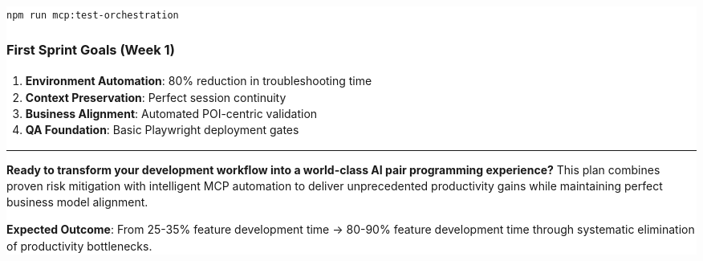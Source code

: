 ```bash
npm run mcp:test-orchestration
```

### **First Sprint Goals (Week 1)**
1. **Environment Automation**: 80% reduction in troubleshooting time
2. **Context Preservation**: Perfect session continuity
3. **Business Alignment**: Automated POI-centric validation
4. **QA Foundation**: Basic Playwright deployment gates

---

**Ready to transform your development workflow into a world-class AI pair programming experience?** This plan combines proven risk mitigation with intelligent MCP automation to deliver unprecedented productivity gains while maintaining perfect business model alignment.

**Expected Outcome**: From 25-35% feature development time → 80-90% feature development time through systematic elimination of productivity bottlenecks.
